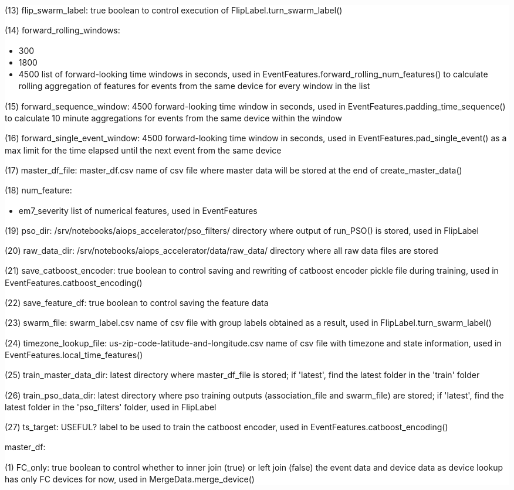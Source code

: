  (13) flip_swarm_label: true
  boolean to control execution of FlipLabel.turn_swarm_label()
  
  (14) forward_rolling_windows:
  - 300
  - 1800
  - 4500
  list of forward-looking time windows in seconds, used in EventFeatures.forward_rolling_num_features() to calculate rolling aggregation of features for events from the same device for every window in the list
  
  (15) forward_sequence_window: 4500
  forward-looking time window in seconds, used in EventFeatures.padding_time_sequence() to calculate 10 minute aggregations for events from the same device within the window
  
  (16) forward_single_event_window: 4500
  forward-looking time window in seconds, used in EventFeatures.pad_single_event() as a max limit for the time elapsed until the next event from the same device
  
  (17) master_df_file: master_df.csv
  name of csv file where master data will be stored at the end of create_master_data()
  
  (18) num_feature:
  - em7_severity
  list of numerical features, used in EventFeatures
  
  (19) pso_dir: /srv/notebooks/aiops_accelerator/pso_filters/
  directory where output of run_PSO() is stored, used in FlipLabel
  
  (20) raw_data_dir: /srv/notebooks/aiops_accelerator/data/raw_data/
  directory where all raw data files are stored
  
  (21) save_catboost_encoder: true
  boolean to control saving and rewriting of catboost encoder pickle file during training, used in EventFeatures.catboost_encoding()
  
  (22) save_feature_df: true
  boolean to control saving the feature data
  
  (23) swarm_file: swarm_label.csv
  name of csv file with group labels obtained as a result, used in FlipLabel.turn_swarm_label()
  
  (24) timezone_lookup_file: us-zip-code-latitude-and-longitude.csv
  name of csv file with timezone and state information, used in EventFeatures.local_time_features()
  
  (25) train_master_data_dir: latest
  directory where master_df_file is stored; if 'latest', find the latest folder in the 'train' folder
  
  (26) train_pso_data_dir: latest
  directory where pso training outputs (association_file and swarm_file) are stored; if 'latest', find the latest folder in the 'pso_filters' folder, used in FlipLabel
  
  (27) ts_target: USEFUL?
  label to be used to train the catboost encoder, used in EventFeatures.catboost_encoding()
  
master_df:

  (1) FC_only: true
  boolean to control whether to inner join (true) or left join (false) the event data and device data as device lookup has only FC devices for now, used in MergeData.merge_device()
  